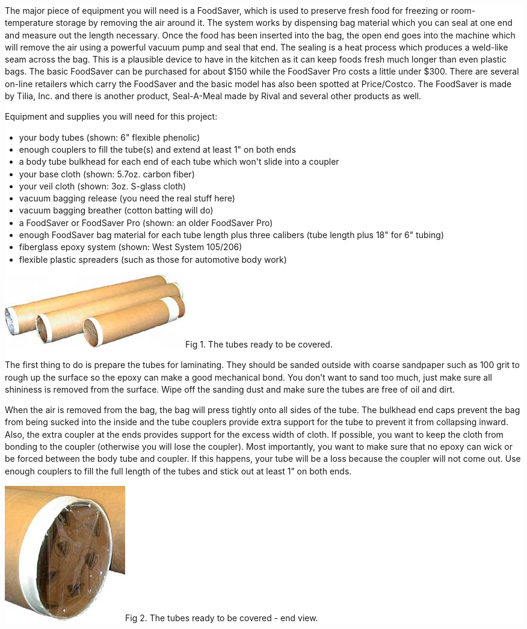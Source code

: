 The major piece of equipment you will need is a FoodSaver, which is used to preserve fresh food for freezing or room-temperature storage by removing the air around it. The system works by dispensing bag material which you can seal at one end and measure out the length necessary. Once the food has been inserted into the bag, the open end goes into the machine which will remove the air using a powerful vacuum pump and seal that end. The sealing is a heat process which produces a weld-like seam across the bag. This is a plausible device to have in the kitchen as it can keep foods fresh much longer than even plastic bags. The basic FoodSaver can be purchased for about $150 while the FoodSaver Pro costs a little under $300. There are several on-line retailers which carry the FoodSaver and the basic model has also been spotted at Price/Costco. The FoodSaver is made by Tilia, Inc. and there is another product, Seal-A-Meal made by Rival and several other products as well.

Equipment and supplies you will need for this project:

- your body tubes (shown: 6" flexible phenolic)
- enough couplers to fill the tube(s) and extend at least 1" on both ends
- a body tube bulkhead for each end of each tube which won't slide into a coupler
- your base cloth (shown: 5.7oz. carbon fiber)
- your veil cloth (shown: 3oz. S-glass cloth)
- vacuum bagging release (you need the real stuff here)
- vacuum bagging breather (cotton batting will do)
- a FoodSaver or FoodSaver Pro (shown: an older FoodSaver Pro)
- enough FoodSaver bag material for each tube length plus three calibers (tube length plus 18" for 6" tubing)
- fiberglass epoxy system (shown: West System 105/206)
- flexible plastic spreaders (such as those for automotive body work)

![](/images/construction/tubesideview.jpg)Fig 1. The tubes ready to be covered.

The first thing to do is prepare the tubes for laminating. They should be sanded outside with coarse sandpaper such as 100 grit to rough up the surface so the epoxy can make a good mechanical bond. You don’t want to sand too much, just make sure all shininess is removed from the surface. Wipe off the sanding dust and make sure the tubes are free of oil and dirt.

When the air is removed from the bag, the bag will press tightly onto all sides of the tube. The bulkhead end caps prevent the bag from being sucked into the inside and the tube couplers provide extra support for the tube to prevent it from collapsing inward. Also, the extra coupler at the ends provides support for the excess width of cloth. If possible, you want to keep the cloth from bonding to the coupler (otherwise you will lose the coupler). Most importantly, you want to make sure that no epoxy can wick or be forced between the body tube and coupler. If this happens, your tube will be a loss because the coupler will not come out. Use enough couplers to fill the full length of the tubes and stick out at least 1” on both ends.

![](/images/construction/tubesendview.jpg)Fig 2. The tubes ready to be covered - end view.
